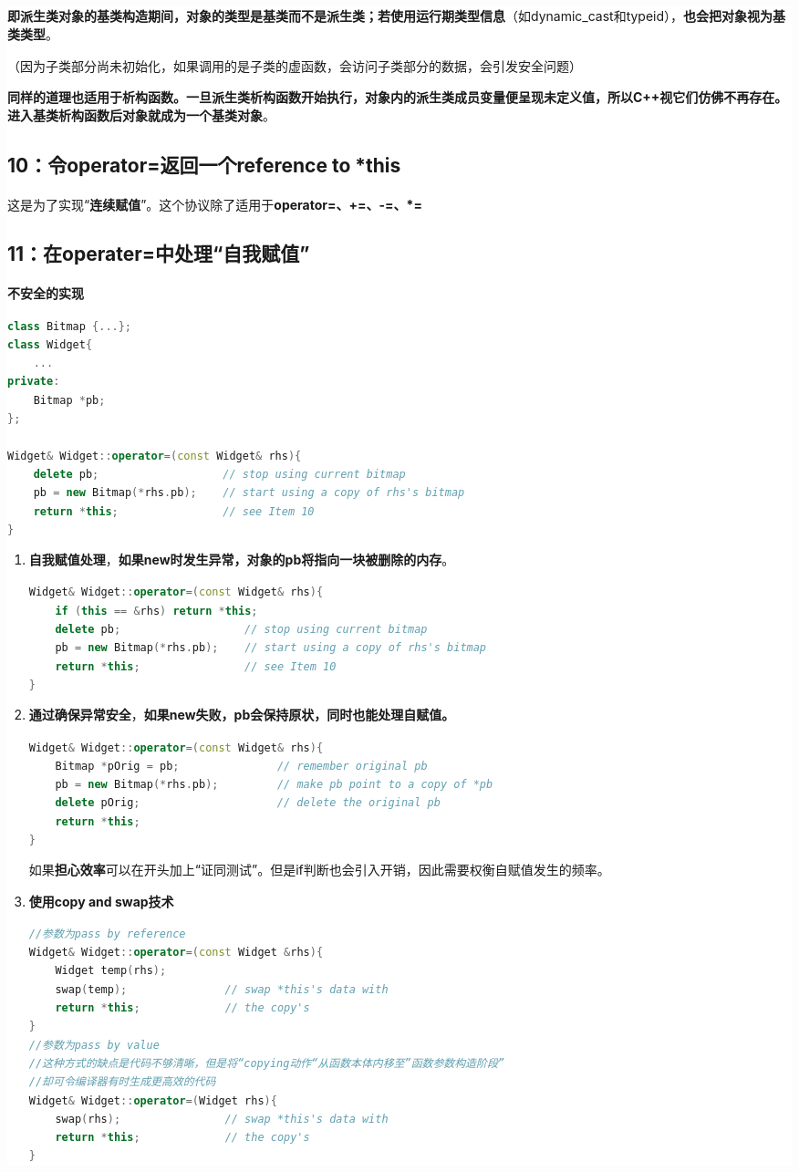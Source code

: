 **即派生类对象的基类构造期间，对象的类型是基类而不是派生类；若使用运行期类型信息**（如dynamic_cast和typeid），**也会把对象视为基类类型**。

（因为子类部分尚未初始化，如果调用的是子类的虚函数，会访问子类部分的数据，会引发安全问题）

**同样的道理也适用于析构函数。一旦派生类析构函数开始执行，对象内的派生类成员变量便呈现未定义值，所以C++视它们仿佛不再存在。进入基类析构函数后对象就成为一个基类对象**。

## 10：令operator=返回一个reference to \*this

这是为了实现“**连续赋值**”。这个协议除了适用于**operator=、+=、-=、\*=**

## 11：在operater=中处理“自我赋值”

**不安全的实现**

```c++
class Bitmap {...};
class Widget{
    ...
private:
    Bitmap *pb;
};

Widget& Widget::operator=(const Widget& rhs){
    delete pb;                   // stop using current bitmap
    pb = new Bitmap(*rhs.pb);    // start using a copy of rhs's bitmap
    return *this;                // see Item 10
}
```

1. **自我赋值处理**，**如果new时发生异常，对象的pb将指向一块被删除的内存**。
   
    ```c++
    Widget& Widget::operator=(const Widget& rhs){
        if (this == &rhs) return *this;
        delete pb;                   // stop using current bitmap
        pb = new Bitmap(*rhs.pb);    // start using a copy of rhs's bitmap
        return *this;                // see Item 10
    }
    ```
2. **通过确保异常安全**，**如果new失败，pb会保持原状，同时也能处理自赋值。**
   
    ```c++
    Widget& Widget::operator=(const Widget& rhs){
        Bitmap *pOrig = pb;               // remember original pb
        pb = new Bitmap(*rhs.pb);         // make pb point to a copy of *pb
        delete pOrig;                     // delete the original pb
        return *this;
    }
    ```
    如果**担心效率**可以在开头加上“证同测试”。但是if判断也会引入开销，因此需要权衡自赋值发生的频率。
3. **使用copy and swap技术**
   
    ```c++
    //参数为pass by reference
    Widget& Widget::operator=(const Widget &rhs){
        Widget temp(rhs);
        swap(temp);               // swap *this's data with
        return *this;             // the copy's
    }
    //参数为pass by value
    //这种方式的缺点是代码不够清晰，但是将“copying动作“从函数本体内移至”函数参数构造阶段”
    //却可令编译器有时生成更高效的代码
    Widget& Widget::operator=(Widget rhs){
        swap(rhs);                // swap *this's data with
        return *this;             // the copy's
    }
    ```